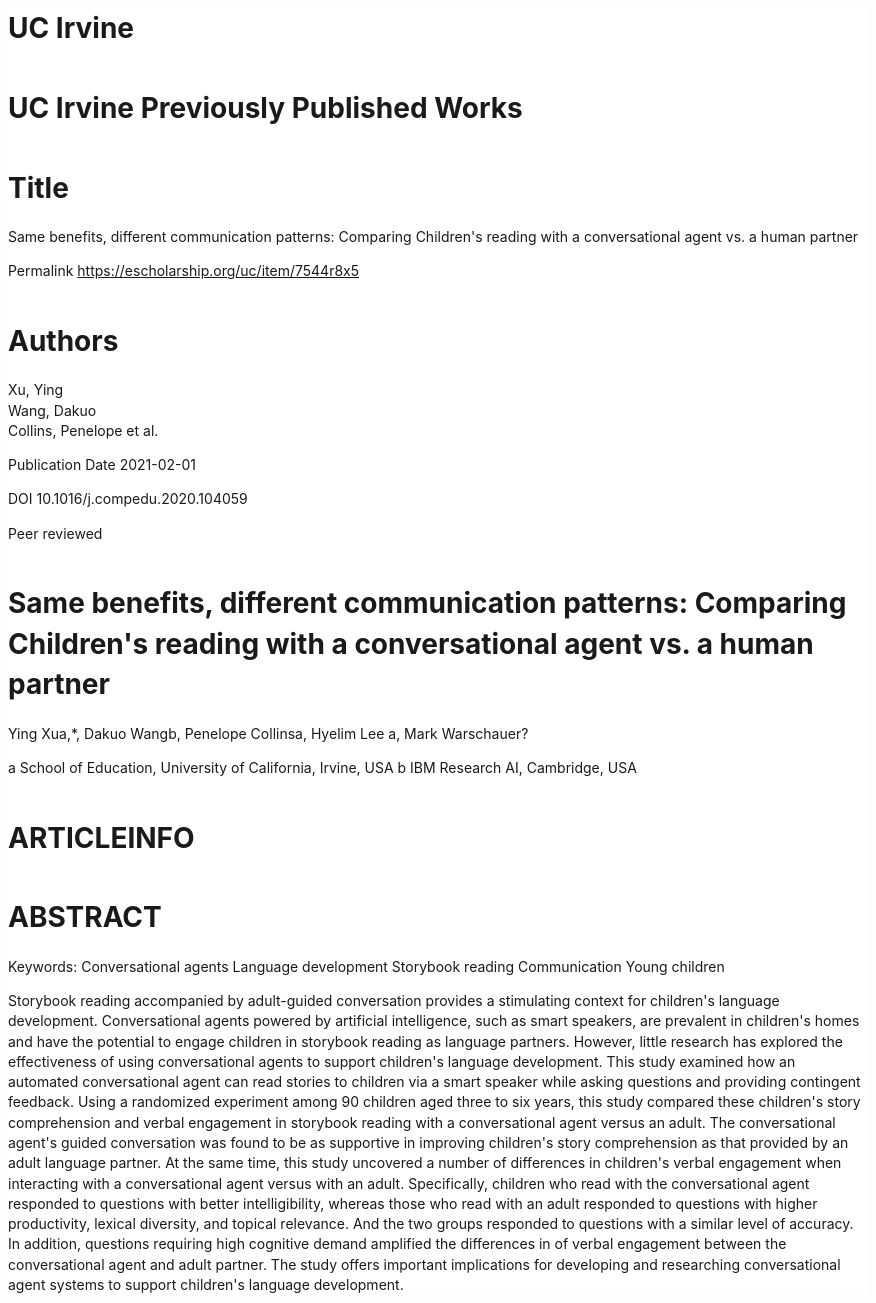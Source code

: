 # UC Irvine

# UC Irvine Previously Published Works

# Title

Same benefits, different communication patterns: Comparing Children's reading with a conversational agent vs. a human partner

Permalink https://escholarship.org/uc/item/7544r8x5

# Authors

Xu, Ying   
Wang, Dakuo   
Collins, Penelope et al.

Publication Date 2021-02-01

DOI 10.1016/j.compedu.2020.104059

Peer reviewed

# Same benefits, different communication patterns: Comparing Children's reading with a conversational agent vs. a human partner

Ying Xua,\*, Dakuo Wangb, Penelope Collinsa, Hyelim Lee a, Mark Warschauer?

a School of Education, University of California, Irvine, USA b IBM Research AI, Cambridge, USA

# ARTICLEINFO

# ABSTRACT

Keywords: Conversational agents Language development Storybook reading Communication Young children

Storybook reading accompanied by adult-guided conversation provides a stimulating context for children's language development. Conversational agents powered by artificial intelligence, such as smart speakers, are prevalent in children's homes and have the potential to engage children in storybook reading as language partners. However, little research has explored the effectiveness of using conversational agents to support children's language development. This study examined how an automated conversational agent can read stories to children via a smart speaker while asking questions and providing contingent feedback. Using a randomized experiment among 90 children aged three to six years, this study compared these children's story comprehension and verbal engagement in storybook reading with a conversational agent versus an adult. The conversational agent's guided conversation was found to be as supportive in improving children's story comprehension as that provided by an adult language partner. At the same time, this study uncovered a number of differences in children's verbal engagement when interacting with a conversational agent versus with an adult. Specifically, children who read with the conversational agent responded to questions with better intelligibility, whereas those who read with an adult responded to questions with higher productivity, lexical diversity, and topical relevance. And the two groups responded to questions with a similar level of accuracy. In addition, questions requiring high cognitive demand amplified the differences in of verbal engagement between the conversational agent and adult partner. The study offers important implications for developing and researching conversational agent systems to support children's language development.
